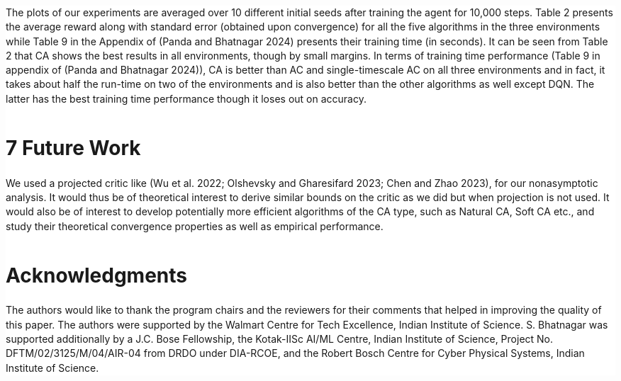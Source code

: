 The plots of our experiments are averaged over 10 different initial seeds after training the agent for 10,000 steps. Table 2 presents the average reward along with standard error (obtained upon convergence) for all the five algorithms in the three environments while Table 9 in the Appendix of (Panda and Bhatnagar 2024) presents their training time (in seconds). It can be seen from Table 2 that CA shows the best results in all environments, though by small margins. In terms of training time performance (Table 9 in appendix of (Panda and Bhatnagar 2024)), CA is better than AC and single-timescale AC on all three environments and in fact, it takes about half the run-time on two of the environments and is also better than the other algorithms as well except DQN. The latter has the best training time performance though it loses out on accuracy.

# 7 Future Work

We used a projected critic like (Wu et al. 2022; Olshevsky and Gharesifard 2023; Chen and Zhao 2023), for our nonasymptotic analysis. It would thus be of theoretical interest to derive similar bounds on the critic as we did but when projection is not used. It would also be of interest to develop potentially more efficient algorithms of the CA type, such as Natural CA, Soft CA etc., and study their theoretical convergence properties as well as empirical performance.

# Acknowledgments

The authors would like to thank the program chairs and the reviewers for their comments that helped in improving the quality of this paper. The authors were supported by the Walmart Centre for Tech Excellence, Indian Institute of Science. S. Bhatnagar was supported additionally by a J.C. Bose Fellowship, the Kotak-IISc AI/ML Centre, Indian Institute of Science, Project No. DFTM/02/3125/M/04/AIR-04 from DRDO under DIA-RCOE, and the Robert Bosch Centre for Cyber Physical Systems, Indian Institute of Science.